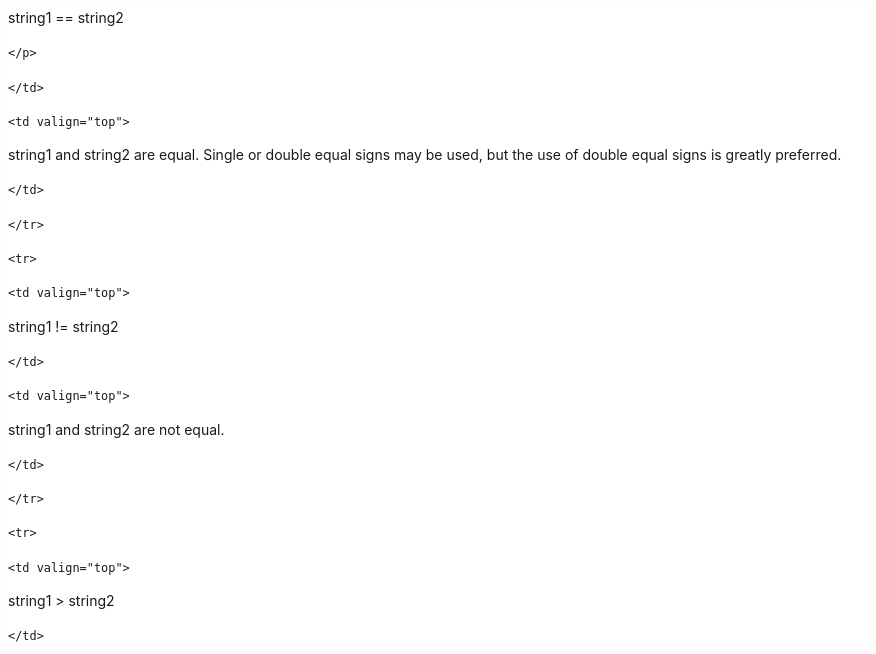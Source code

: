 string1 == string2

```{=html}
</p>
```

```{=html}
</td>
```

```{=html}
<td valign="top">
```

string1 and string2 are equal. Single or double equal signs may be used, but the use of double equal signs is greatly preferred.

```{=html}
</td>
```

```{=html}
</tr>
```

```{=html}
<tr>
```

```{=html}
<td valign="top">
```

string1 != string2

```{=html}
</td>
```

```{=html}
<td valign="top">
```

string1 and string2 are not equal.

```{=html}
</td>
```

```{=html}
</tr>
```

```{=html}
<tr>
```

```{=html}
<td valign="top">
```

string1 \> string2

```{=html}
</td>
```
